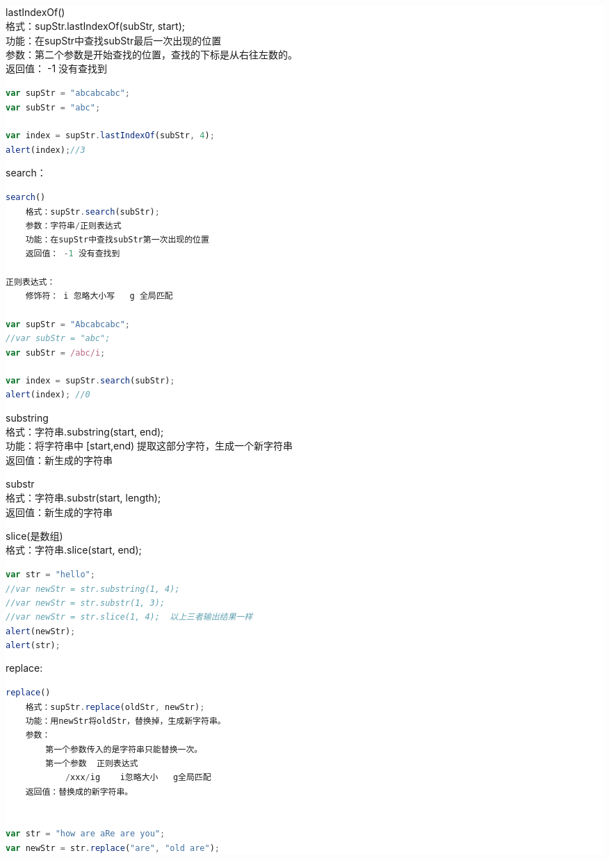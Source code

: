 
lastIndexOf()<br/>
    格式：supStr.lastIndexOf(subStr, start);<br/>
    功能：在supStr中查找subStr最后一次出现的位置<br/>
    参数：第二个参数是开始查找的位置，查找的下标是从右往左数的。<br/>
    返回值： -1 没有查找到<br/>

```javascript
var supStr = "abcabcabc";
var subStr = "abc";

var index = supStr.lastIndexOf(subStr, 4);
alert(index);//3
```

search：
```javascript
search()
    格式：supStr.search(subStr);
    参数：字符串/正则表达式
    功能：在supStr中查找subStr第一次出现的位置
    返回值： -1 没有查找到

正则表达式：
    修饰符： i 忽略大小写   g 全局匹配

var supStr = "Abcabcabc";
//var subStr = "abc";
var subStr = /abc/i;

var index = supStr.search(subStr);
alert(index); //0
```

substring<br/>
    格式：字符串.substring(start, end);<br/>
    功能：将字符串中 [start,end) 提取这部分字符，生成一个新字符串<br/>
    返回值：新生成的字符串<br/>

substr<br/>
    格式：字符串.substr(start, length);<br/>
    返回值：新生成的字符串<br/>

slice(是数组)<br/>
    格式：字符串.slice(start, end);<br/>

```javascript
var str = "hello";
//var newStr = str.substring(1, 4);
//var newStr = str.substr(1, 3);
//var newStr = str.slice(1, 4);  以上三者输出结果一样
alert(newStr);
alert(str);
```

replace:
```javascript
replace()
    格式：supStr.replace(oldStr, newStr);
    功能：用newStr将oldStr，替换掉，生成新字符串。
    参数：
        第一个参数传入的是字符串只能替换一次。
        第一个参数  正则表达式
            /xxx/ig    i忽略大小   g全局匹配
    返回值：替换成的新字符串。


var str = "how are aRe are you";
var newStr = str.replace("are", "old are");
```